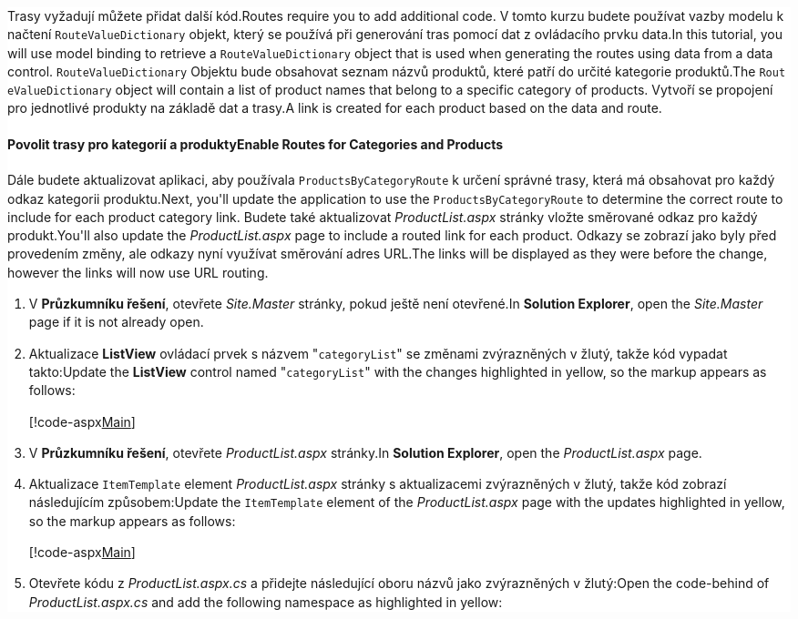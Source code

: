 <span data-ttu-id="4e80b-172">Trasy vyžadují můžete přidat další kód.</span><span class="sxs-lookup"><span data-stu-id="4e80b-172">Routes require you to add additional code.</span></span> <span data-ttu-id="4e80b-173">V tomto kurzu budete používat vazby modelu k načtení `RouteValueDictionary` objekt, který se používá při generování tras pomocí dat z ovládacího prvku data.</span><span class="sxs-lookup"><span data-stu-id="4e80b-173">In this tutorial, you will use model binding to retrieve a `RouteValueDictionary` object that is used when generating the routes using data from a data control.</span></span> <span data-ttu-id="4e80b-174">`RouteValueDictionary` Objektu bude obsahovat seznam názvů produktů, které patří do určité kategorie produktů.</span><span class="sxs-lookup"><span data-stu-id="4e80b-174">The `RouteValueDictionary` object will contain a list of product names that belong to a specific category of products.</span></span> <span data-ttu-id="4e80b-175">Vytvoří se propojení pro jednotlivé produkty na základě dat a trasy.</span><span class="sxs-lookup"><span data-stu-id="4e80b-175">A link is created for each product based on the data and route.</span></span>

#### <a name="enable-routes-for-categories-and-products"></a><span data-ttu-id="4e80b-176">Povolit trasy pro kategorií a produkty</span><span class="sxs-lookup"><span data-stu-id="4e80b-176">Enable Routes for Categories and Products</span></span>

<span data-ttu-id="4e80b-177">Dále budete aktualizovat aplikaci, aby používala `ProductsByCategoryRoute` k určení správné trasy, která má obsahovat pro každý odkaz kategorii produktu.</span><span class="sxs-lookup"><span data-stu-id="4e80b-177">Next, you'll update the application to use the `ProductsByCategoryRoute` to determine the correct route to include for each product category link.</span></span> <span data-ttu-id="4e80b-178">Budete také aktualizovat *ProductList.aspx* stránky vložte směrované odkaz pro každý produkt.</span><span class="sxs-lookup"><span data-stu-id="4e80b-178">You'll also update the *ProductList.aspx* page to include a routed link for each product.</span></span> <span data-ttu-id="4e80b-179">Odkazy se zobrazí jako byly před provedením změny, ale odkazy nyní využívat směrování adres URL.</span><span class="sxs-lookup"><span data-stu-id="4e80b-179">The links will be displayed as they were before the change, however the links will now use URL routing.</span></span>

1. <span data-ttu-id="4e80b-180">V **Průzkumníku řešení**, otevřete *Site.Master* stránky, pokud ještě není otevřené.</span><span class="sxs-lookup"><span data-stu-id="4e80b-180">In **Solution Explorer**, open the *Site.Master* page if it is not already open.</span></span>
2. <span data-ttu-id="4e80b-181">Aktualizace **ListView** ovládací prvek s názvem "`categoryList`" se změnami zvýrazněných v žlutý, takže kód vypadat takto:</span><span class="sxs-lookup"><span data-stu-id="4e80b-181">Update the **ListView** control named "`categoryList`" with the changes highlighted in yellow, so the markup appears as follows:</span></span>   

    [!code-aspx[Main](url-routing/samples/sample3.aspx?highlight=7-9)]
3. <span data-ttu-id="4e80b-182">V **Průzkumníku řešení**, otevřete *ProductList.aspx* stránky.</span><span class="sxs-lookup"><span data-stu-id="4e80b-182">In **Solution Explorer**, open the *ProductList.aspx* page.</span></span>
4. <span data-ttu-id="4e80b-183">Aktualizace `ItemTemplate` element *ProductList.aspx* stránky s aktualizacemi zvýrazněných v žlutý, takže kód zobrazí následujícím způsobem:</span><span class="sxs-lookup"><span data-stu-id="4e80b-183">Update the `ItemTemplate` element of the *ProductList.aspx* page with the updates highlighted in yellow, so the markup appears as follows:</span></span>   

    [!code-aspx[Main](url-routing/samples/sample4.aspx?highlight=6-9,14-16)]
5. <span data-ttu-id="4e80b-184">Otevřete kódu z *ProductList.aspx.cs* a přidejte následující oboru názvů jako zvýrazněných v žlutý:</span><span class="sxs-lookup"><span data-stu-id="4e80b-184">Open the code-behind of *ProductList.aspx.cs* and add the following namespace as highlighted in yellow:</span></span>  
